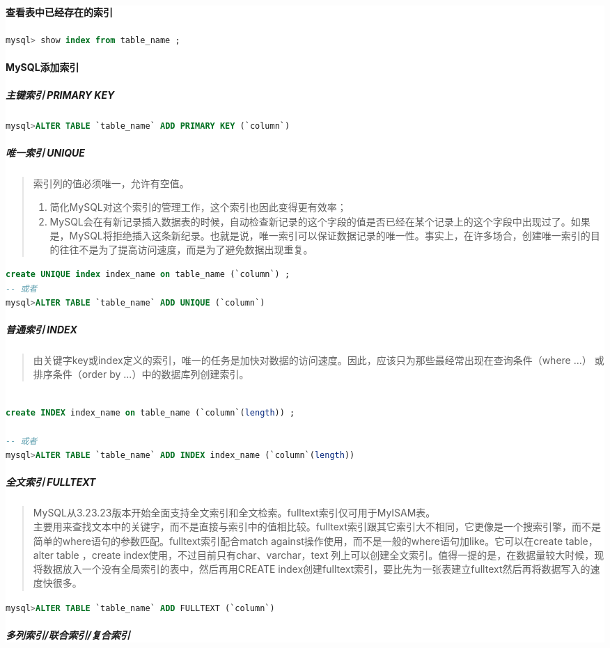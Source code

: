 
#### 查看表中已经存在的索引

```sql
mysql> show index from table_name ;
```

#### MySQL添加索引

##### **主键索引 PRIMARY KEY**

```sql
mysql>ALTER TABLE `table_name` ADD PRIMARY KEY (`column`) 
```

##### **唯一索引 UNIQUE**

> 索引列的值必须唯一，允许有空值。
> 1. 简化MySQL对这个索引的管理工作，这个索引也因此变得更有效率；
> 2. MySQL会在有新记录插入数据表的时候，自动检查新记录的这个字段的值是否已经在某个记录上的这个字段中出现过了。如果是，MySQL将拒绝插入这条新纪录。也就是说，唯一索引可以保证数据记录的唯一性。事实上，在许多场合，创建唯一索引的目的往往不是为了提高访问速度，而是为了避免数据出现重复。

```sql
create UNIQUE index index_name on table_name (`column`) ;
-- 或者
mysql>ALTER TABLE `table_name` ADD UNIQUE (`column`)

```

##### **普通索引 INDEX**

> 由关键字key或index定义的索引，唯一的任务是加快对数据的访问速度。因此，应该只为那些最经常出现在查询条件（where ...） 或 排序条件（order by ...）中的数据库列创建索引。

```sql

create INDEX index_name on table_name (`column`(length)) ;

-- 或者
mysql>ALTER TABLE `table_name` ADD INDEX index_name (`column`(length))

```

##### **全文索引 FULLTEXT**

> MySQL从3.23.23版本开始全面支持全文索引和全文检索。fulltext索引仅可用于MyISAM表。
> <br> 主要用来查找文本中的关键字，而不是直接与索引中的值相比较。fulltext索引跟其它索引大不相同，它更像是一个搜索引擎，而不是简单的where语句的参数匹配。fulltext索引配合match against操作使用，而不是一般的where语句加like。它可以在create table，alter table ，create index使用，不过目前只有char、varchar，text 列上可以创建全文索引。值得一提的是，在数据量较大时候，现将数据放入一个没有全局索引的表中，然后再用CREATE index创建fulltext索引，要比先为一张表建立fulltext然后再将数据写入的速度快很多。

```sql
mysql>ALTER TABLE `table_name` ADD FULLTEXT (`column`)

```

##### **多列索引/联合索引/复合索引**
